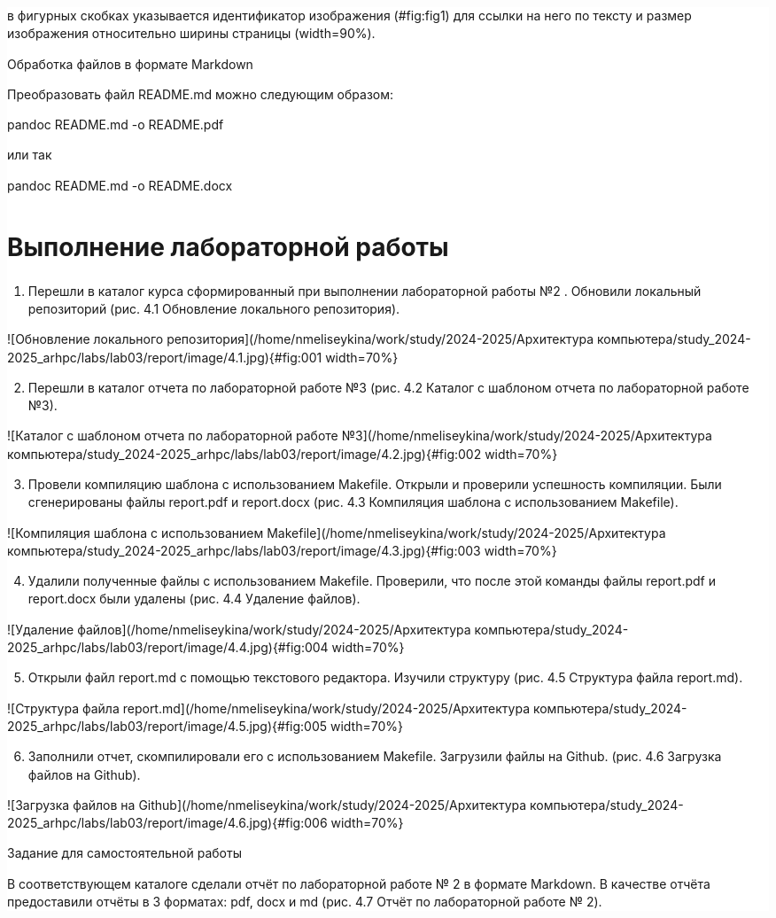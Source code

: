 в фигурных скобках указывается идентификатор изображения (#fig:fig1) для ссылки на него по тексту и размер изображения относительно ширины страницы (width=90%).


Обработка файлов в формате Markdown

Преобразовать файл README.md можно следующим образом:

pandoc README.md -o README.pdf

или так

pandoc README.md -o README.docx


# Выполнение лабораторной работы

1. Перешли в каталог курса сформированный при выполнении лабораторной работы №2 . Обновили локальный репозиторий (рис. 4.1 Обновление локального репозитория).

![Обновление локального репозитория](/home/nmeliseykina/work/study/2024-2025/Архитектура компьютера/study_2024-2025_arhpc/labs/lab03/report/image/4.1.jpg){#fig:001 width=70%}


2. Перешли в каталог отчета по лабораторной работе №3 (рис. 4.2 Каталог с шаблоном отчета по лабораторной работе №3).

![Каталог с шаблоном отчета по лабораторной работе №3](/home/nmeliseykina/work/study/2024-2025/Архитектура компьютера/study_2024-2025_arhpc/labs/lab03/report/image/4.2.jpg){#fig:002 width=70%}


3. Провели компиляцию шаблона с использованием Makefile. Открыли и проверили успешность компиляции. Были сгенерированы файлы report.pdf и report.docx (рис. 4.3 Компиляция шаблона с использованием Makefile).

![Компиляция шаблона с использованием Makefile](/home/nmeliseykina/work/study/2024-2025/Архитектура компьютера/study_2024-2025_arhpc/labs/lab03/report/image/4.3.jpg){#fig:003 width=70%}


4. Удалили полученные файлы с использованием Makefile. Проверили, что после этой команды файлы report.pdf и report.docx были удалены (рис. 4.4 Удаление файлов).

![Удаление файлов](/home/nmeliseykina/work/study/2024-2025/Архитектура компьютера/study_2024-2025_arhpc/labs/lab03/report/image/4.4.jpg){#fig:004 width=70%}


5. Открыли файл report.md c помощью текстового редактора. Изучили структуру (рис. 4.5 Структура файла report.md).

![Структура файла report.md](/home/nmeliseykina/work/study/2024-2025/Архитектура компьютера/study_2024-2025_arhpc/labs/lab03/report/image/4.5.jpg){#fig:005 width=70%}


6. Заполнили отчет, скомпилировали его с использованием Makefile. Загрузили файлы на Github. (рис. 4.6 Загрузка файлов на Github).

![Загрузка файлов на Github](/home/nmeliseykina/work/study/2024-2025/Архитектура компьютера/study_2024-2025_arhpc/labs/lab03/report/image/4.6.jpg){#fig:006 width=70%}


Задание для самостоятельной работы

В соответствующем каталоге сделали отчёт по лабораторной работе № 2 в формате Markdown. В качестве отчёта предоставили отчёты в 3 форматах: pdf, docx и md (рис. 4.7 Отчёт по лабораторной работе № 2).
